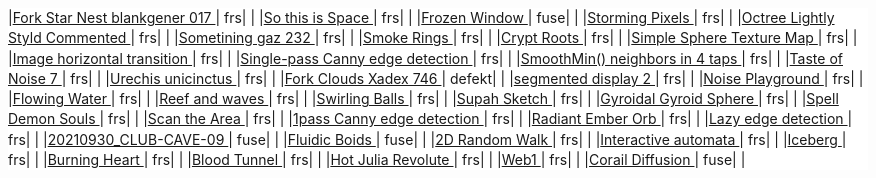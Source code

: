|[Fork Star Nest blankgener 017                 ](https://www.shadertoy.com/view/NsyXDD)|     frs|   |
|[So this is Space                            ](https://www.shadertoy.com/view/fdKSD1)|     frs|   |
|[Frozen Window                            ](https://www.shadertoy.com/view/7syXWz)|     fuse|   |
|[Storming Pixels                        ](https://www.shadertoy.com/view/Wl2SWG)|     frs|   |
|[Octree Lightly Styld Commented                ](https://www.shadertoy.com/view/NdGXWh)|     frs|   |
|[Sometining gaz 232                            ](https://www.shadertoy.com/view/ssySDz)|     frs|   |
|[Smoke Rings                            ](https://www.shadertoy.com/view/4sSyDd)|      frs|   |
|[Crypt Roots                            ](https://www.shadertoy.com/view/wdXSWn)|     frs|   |
|[Simple Sphere Texture Map                    ](https://www.shadertoy.com/view/ltjGDG)|     frs|   |
|[Image horizontal transition                ](https://www.shadertoy.com/view/ssyXzR)|     frs|   |
|[Single-pass Canny edge detection              ](https://www.shadertoy.com/view/sdcSz2)|     frs|   |
|[SmoothMin() neighbors in 4 taps              ](https://www.shadertoy.com/view/fdKGDt)|     frs|   |
|[Taste of Noise 7                            ](https://www.shadertoy.com/view/NddSWs)|     frs|   |
|[Urechis unicinctus                        ](https://www.shadertoy.com/view/fs3SDl)|     frs|   |
|[Fork Clouds Xadex 746                         ](https://www.shadertoy.com/view/fsdSDj)|     defekt|   |
|[segmented display 2                           ](https://www.shadertoy.com/view/3ltGR4)|     frs|   |
|[Noise Playground                              ](https://www.shadertoy.com/view/NstSzX)|     frs|   |
|[Flowing Water                                ](https://www.shadertoy.com/view/lls3zf)|     frs|   |
|[Reef and waves                        ](https://www.shadertoy.com/view/NstXRX)|     frs|   |
|[Swirling Balls                        ](https://www.shadertoy.com/view/7dcSRX)|     frs|   |
|[Supah Sketch                            ](https://www.shadertoy.com/view/7scSRX)|     frs|   |
|[Gyroidal Gyroid Sphere                        ](https://www.shadertoy.com/view/stjSWz)|     frs|   |
|[Spell Demon Souls                            ](https://www.shadertoy.com/view/XljcD1)|     frs|   |
|[Scan the Area                            ](https://www.shadertoy.com/view/tsKBR3)|     frs|   |
|[1pass Canny edge detection                    ](https://www.shadertoy.com/view/sdcSz2)|     frs|   |
|[Radiant Ember Orb                            ](https://www.shadertoy.com/view/NscSzB)|     frs|   |
|[Lazy edge detection                        ](https://www.shadertoy.com/view/7dcXRj)|     frs|   |
|[20210930_CLUB-CAVE-09                         ](https://www.shadertoy.com/view/ss3SD8)|     fuse|   |
|[Fluidic Boids                            ](https://www.shadertoy.com/view/fs3XDM)|     fuse|   |
|[2D Random Walk                        ](https://www.shadertoy.com/view/7s2Szm)|     frs|   |
|[Interactive automata                          ](https://www.shadertoy.com/view/ssBXDy)|     frs|   |
|[Iceberg                                  ](https://www.shadertoy.com/view/4tdSDX)|     frs|   |
|[Burning Heart                          ](https://www.shadertoy.com/view/llXGRX)|     frs|   |
|[Blood Tunnel                          ](https://www.shadertoy.com/view/Mtd3RS)|     frs|   |
|[Hot Julia Revolute                            ](https://www.shadertoy.com/view/lljyWm)|     frs|   |
|[Web1                                 ](https://www.shadertoy.com/view/WdSyWV)|     frs|   |
|[Corail Diffusion                             ](https://www.shadertoy.com/view/3dtcRN)|     fuse|   |